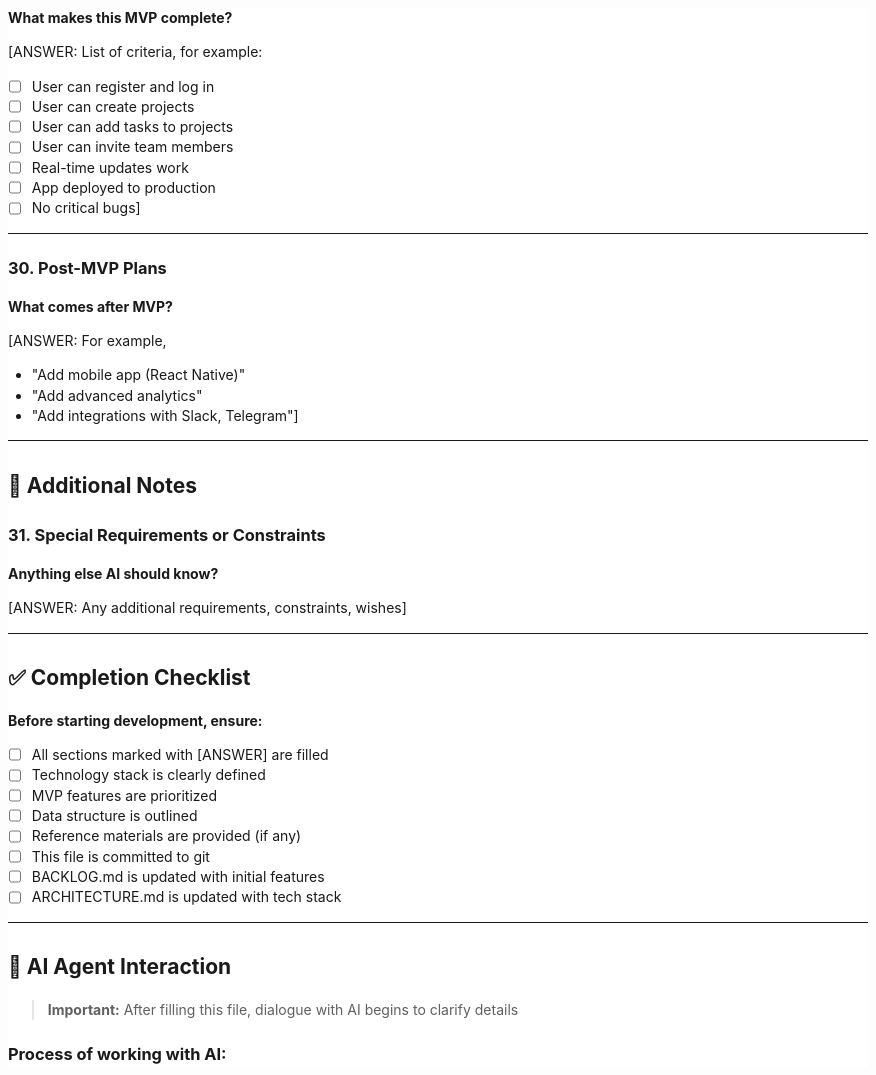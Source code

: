 **What makes this MVP complete?**

[ANSWER: List of criteria, for example:
- [ ] User can register and log in
- [ ] User can create projects
- [ ] User can add tasks to projects
- [ ] User can invite team members
- [ ] Real-time updates work
- [ ] App deployed to production
- [ ] No critical bugs]

---

### 30. Post-MVP Plans

**What comes after MVP?**

[ANSWER: For example,
- "Add mobile app (React Native)"
- "Add advanced analytics"
- "Add integrations with Slack, Telegram"]

---

## 📝 Additional Notes

### 31. Special Requirements or Constraints

**Anything else AI should know?**

[ANSWER: Any additional requirements, constraints, wishes]

---

## ✅ Completion Checklist

**Before starting development, ensure:**

- [ ] All sections marked with [ANSWER] are filled
- [ ] Technology stack is clearly defined
- [ ] MVP features are prioritized
- [ ] Data structure is outlined
- [ ] Reference materials are provided (if any)
- [ ] This file is committed to git
- [ ] BACKLOG.md is updated with initial features
- [ ] ARCHITECTURE.md is updated with tech stack

---

## 🤖 AI Agent Interaction

> **Important:** After filling this file, dialogue with AI begins to clarify details

### Process of working with AI:
